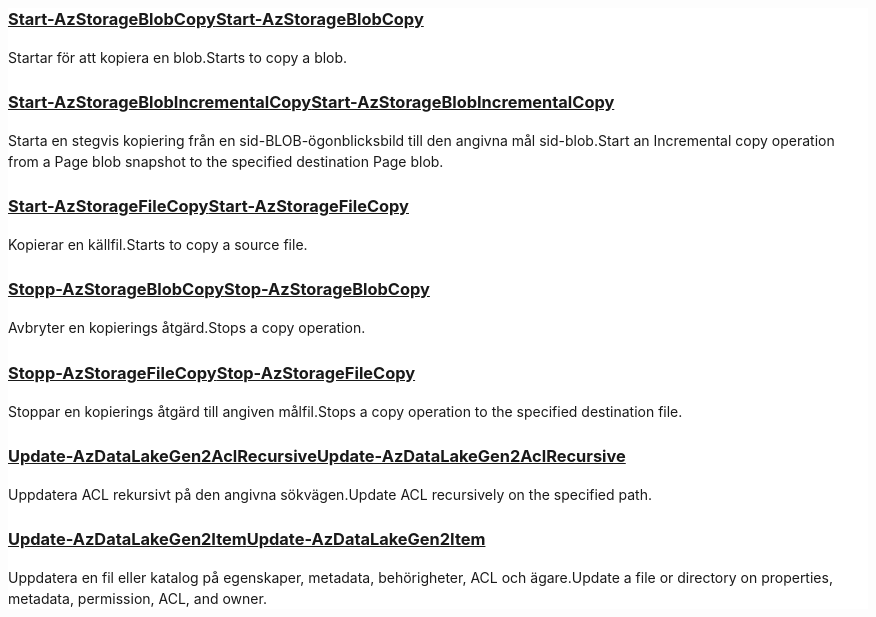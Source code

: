 ### [<span data-ttu-id="bec6f-346">Start-AzStorageBlobCopy</span><span class="sxs-lookup"><span data-stu-id="bec6f-346">Start-AzStorageBlobCopy</span></span>](Start-AzStorageBlobCopy.md)
<span data-ttu-id="bec6f-347">Startar för att kopiera en blob.</span><span class="sxs-lookup"><span data-stu-id="bec6f-347">Starts to copy a blob.</span></span>

### [<span data-ttu-id="bec6f-348">Start-AzStorageBlobIncrementalCopy</span><span class="sxs-lookup"><span data-stu-id="bec6f-348">Start-AzStorageBlobIncrementalCopy</span></span>](Start-AzStorageBlobIncrementalCopy.md)
<span data-ttu-id="bec6f-349">Starta en stegvis kopiering från en sid-BLOB-ögonblicksbild till den angivna mål sid-blob.</span><span class="sxs-lookup"><span data-stu-id="bec6f-349">Start an Incremental copy operation from a Page blob snapshot to the specified destination Page blob.</span></span>

### [<span data-ttu-id="bec6f-350">Start-AzStorageFileCopy</span><span class="sxs-lookup"><span data-stu-id="bec6f-350">Start-AzStorageFileCopy</span></span>](Start-AzStorageFileCopy.md)
<span data-ttu-id="bec6f-351">Kopierar en källfil.</span><span class="sxs-lookup"><span data-stu-id="bec6f-351">Starts to copy a source file.</span></span>

### [<span data-ttu-id="bec6f-352">Stopp-AzStorageBlobCopy</span><span class="sxs-lookup"><span data-stu-id="bec6f-352">Stop-AzStorageBlobCopy</span></span>](Stop-AzStorageBlobCopy.md)
<span data-ttu-id="bec6f-353">Avbryter en kopierings åtgärd.</span><span class="sxs-lookup"><span data-stu-id="bec6f-353">Stops a copy operation.</span></span>

### [<span data-ttu-id="bec6f-354">Stopp-AzStorageFileCopy</span><span class="sxs-lookup"><span data-stu-id="bec6f-354">Stop-AzStorageFileCopy</span></span>](Stop-AzStorageFileCopy.md)
<span data-ttu-id="bec6f-355">Stoppar en kopierings åtgärd till angiven målfil.</span><span class="sxs-lookup"><span data-stu-id="bec6f-355">Stops a copy operation to the specified destination file.</span></span>

### [<span data-ttu-id="bec6f-356">Update-AzDataLakeGen2AclRecursive</span><span class="sxs-lookup"><span data-stu-id="bec6f-356">Update-AzDataLakeGen2AclRecursive</span></span>](Update-AzDataLakeGen2AclRecursive.md)
<span data-ttu-id="bec6f-357">Uppdatera ACL rekursivt på den angivna sökvägen.</span><span class="sxs-lookup"><span data-stu-id="bec6f-357">Update ACL recursively on the specified path.</span></span> 

### [<span data-ttu-id="bec6f-358">Update-AzDataLakeGen2Item</span><span class="sxs-lookup"><span data-stu-id="bec6f-358">Update-AzDataLakeGen2Item</span></span>](Update-AzDataLakeGen2Item.md)
<span data-ttu-id="bec6f-359">Uppdatera en fil eller katalog på egenskaper, metadata, behörigheter, ACL och ägare.</span><span class="sxs-lookup"><span data-stu-id="bec6f-359">Update a file or directory on properties, metadata, permission, ACL, and owner.</span></span>
